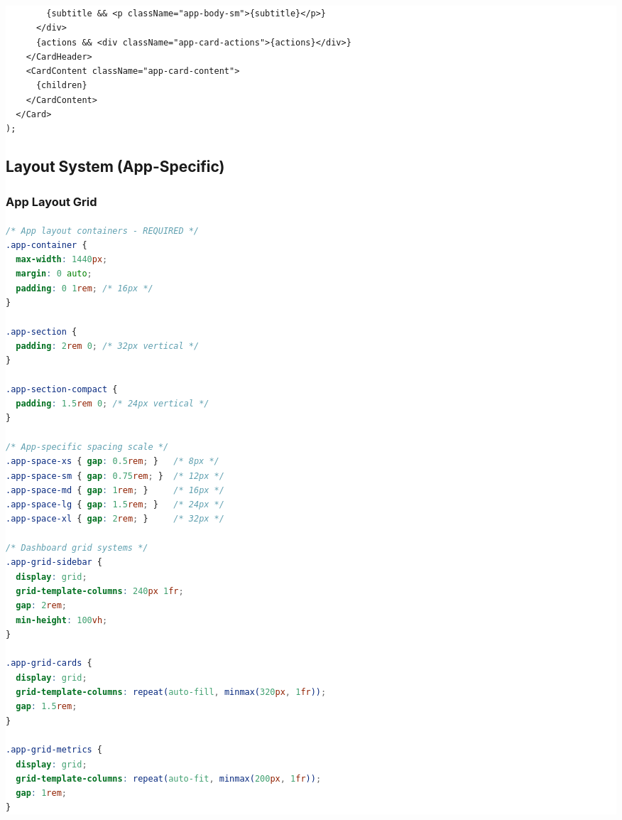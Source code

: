 ```tsx
        {subtitle && <p className="app-body-sm">{subtitle}</p>}
      </div>
      {actions && <div className="app-card-actions">{actions}</div>}
    </CardHeader>
    <CardContent className="app-card-content">
      {children}
    </CardContent>
  </Card>
);
```

## Layout System (App-Specific)

### App Layout Grid
```css
/* App layout containers - REQUIRED */
.app-container {
  max-width: 1440px;
  margin: 0 auto;
  padding: 0 1rem; /* 16px */
}

.app-section {
  padding: 2rem 0; /* 32px vertical */
}

.app-section-compact {
  padding: 1.5rem 0; /* 24px vertical */
}

/* App-specific spacing scale */
.app-space-xs { gap: 0.5rem; }   /* 8px */
.app-space-sm { gap: 0.75rem; }  /* 12px */
.app-space-md { gap: 1rem; }     /* 16px */
.app-space-lg { gap: 1.5rem; }   /* 24px */
.app-space-xl { gap: 2rem; }     /* 32px */

/* Dashboard grid systems */
.app-grid-sidebar {
  display: grid;
  grid-template-columns: 240px 1fr;
  gap: 2rem;
  min-height: 100vh;
}

.app-grid-cards {
  display: grid;
  grid-template-columns: repeat(auto-fill, minmax(320px, 1fr));
  gap: 1.5rem;
}

.app-grid-metrics {
  display: grid;
  grid-template-columns: repeat(auto-fit, minmax(200px, 1fr));
  gap: 1rem;
}
```
